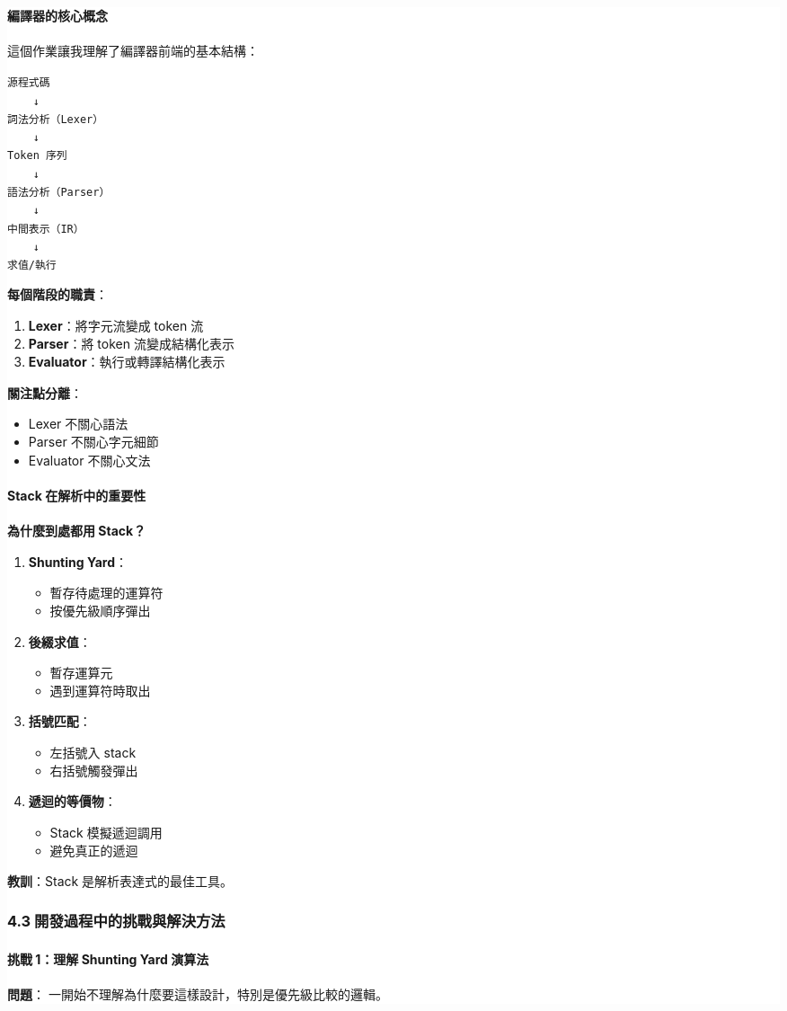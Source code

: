 #### 編譯器的核心概念

這個作業讓我理解了編譯器前端的基本結構：

```
源程式碼
    ↓
詞法分析（Lexer）
    ↓
Token 序列
    ↓
語法分析（Parser）
    ↓
中間表示（IR）
    ↓
求值/執行
```

**每個階段的職責**：
1. **Lexer**：將字元流變成 token 流
2. **Parser**：將 token 流變成結構化表示
3. **Evaluator**：執行或轉譯結構化表示

**關注點分離**：
- Lexer 不關心語法
- Parser 不關心字元細節
- Evaluator 不關心文法

#### Stack 在解析中的重要性

**為什麼到處都用 Stack？**

1. **Shunting Yard**：
   - 暫存待處理的運算符
   - 按優先級順序彈出

2. **後綴求值**：
   - 暫存運算元
   - 遇到運算符時取出

3. **括號匹配**：
   - 左括號入 stack
   - 右括號觸發彈出

4. **遞迴的等價物**：
   - Stack 模擬遞迴調用
   - 避免真正的遞迴

**教訓**：Stack 是解析表達式的最佳工具。

### 4.3 開發過程中的挑戰與解決方法

#### 挑戰 1：理解 Shunting Yard 演算法

**問題**：
一開始不理解為什麼要這樣設計，特別是優先級比較的邏輯。
